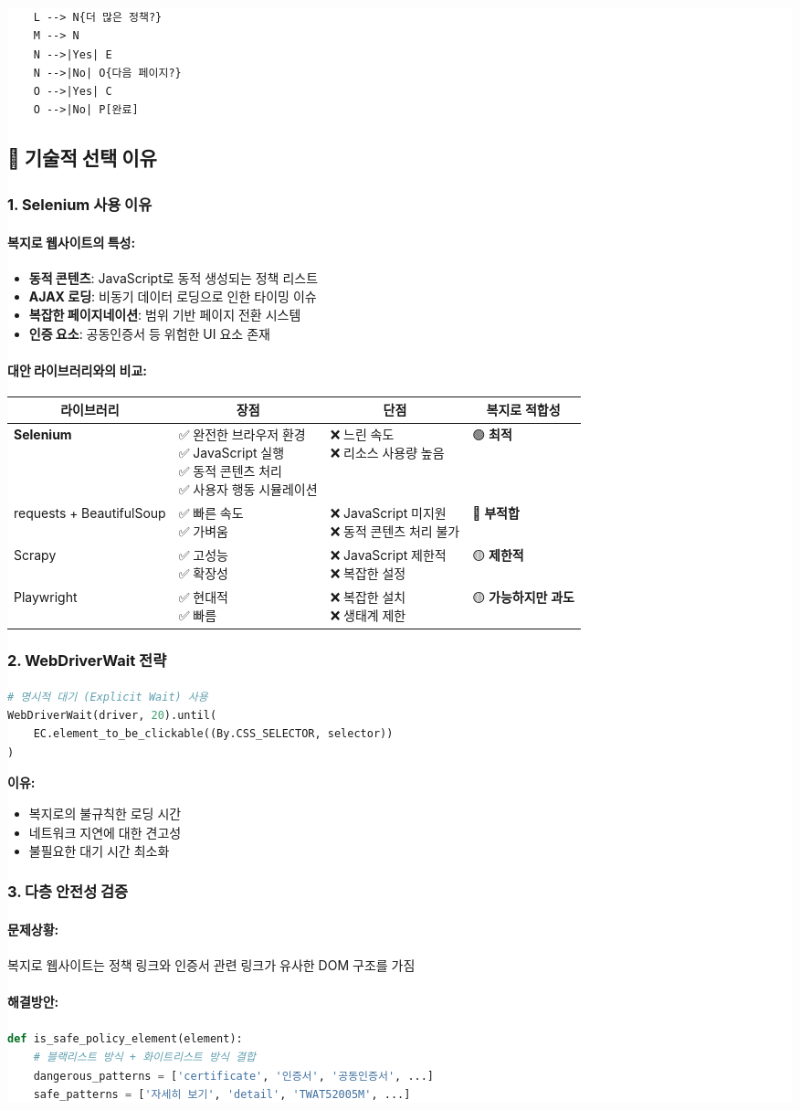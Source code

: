 ```mermaid
    L --> N{더 많은 정책?}
    M --> N
    N -->|Yes| E
    N -->|No| O{다음 페이지?}
    O -->|Yes| C
    O -->|No| P[완료]
```

## 🤔 기술적 선택 이유

### 1. Selenium 사용 이유

#### 복지로 웹사이트의 특성:
- **동적 콘텐츠**: JavaScript로 동적 생성되는 정책 리스트
- **AJAX 로딩**: 비동기 데이터 로딩으로 인한 타이밍 이슈
- **복잡한 페이지네이션**: 범위 기반 페이지 전환 시스템
- **인증 요소**: 공동인증서 등 위험한 UI 요소 존재

#### 대안 라이브러리와의 비교:

| 라이브러리 | 장점 | 단점 | 복지로 적합성 |
|------------|------|------|---------------|
| **Selenium** | ✅ 완전한 브라우저 환경<br>✅ JavaScript 실행<br>✅ 동적 콘텐츠 처리<br>✅ 사용자 행동 시뮬레이션 | ❌ 느린 속도<br>❌ 리소스 사용량 높음 | 🟢 **최적** |
| requests + BeautifulSoup | ✅ 빠른 속도<br>✅ 가벼움 | ❌ JavaScript 미지원<br>❌ 동적 콘텐츠 처리 불가 | 🔴 **부적합** |
| Scrapy | ✅ 고성능<br>✅ 확장성 | ❌ JavaScript 제한적<br>❌ 복잡한 설정 | 🟡 **제한적** |
| Playwright | ✅ 현대적<br>✅ 빠름 | ❌ 복잡한 설치<br>❌ 생태계 제한 | 🟡 **가능하지만 과도** |

### 2. WebDriverWait 전략

```python
# 명시적 대기 (Explicit Wait) 사용
WebDriverWait(driver, 20).until(
    EC.element_to_be_clickable((By.CSS_SELECTOR, selector))
)
```

**이유:**
- 복지로의 불규칙한 로딩 시간
- 네트워크 지연에 대한 견고성
- 불필요한 대기 시간 최소화

### 3. 다층 안전성 검증

#### 문제상황:
복지로 웹사이트는 정책 링크와 인증서 관련 링크가 유사한 DOM 구조를 가짐

#### 해결방안:
```python
def is_safe_policy_element(element):
    # 블랙리스트 방식 + 화이트리스트 방식 결합
    dangerous_patterns = ['certificate', '인증서', '공동인증서', ...]
    safe_patterns = ['자세히 보기', 'detail', 'TWAT52005M', ...]
```
